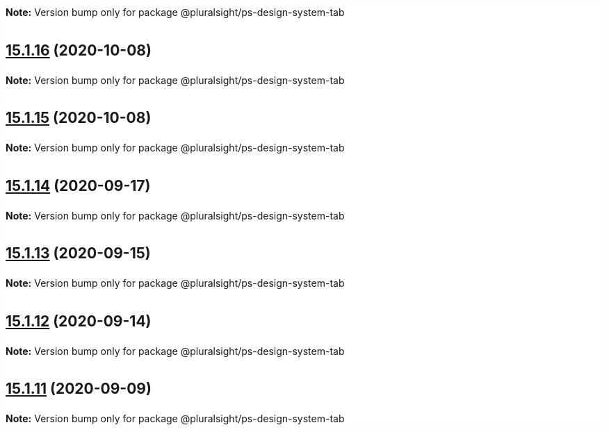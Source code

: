 **Note:** Version bump only for package @pluralsight/ps-design-system-tab





## [15.1.16](https://github.com/pluralsight/design-system/compare/@pluralsight/ps-design-system-tab@15.1.15...@pluralsight/ps-design-system-tab@15.1.16) (2020-10-08)

**Note:** Version bump only for package @pluralsight/ps-design-system-tab





## [15.1.15](https://github.com/pluralsight/design-system/compare/@pluralsight/ps-design-system-tab@15.1.14...@pluralsight/ps-design-system-tab@15.1.15) (2020-10-08)

**Note:** Version bump only for package @pluralsight/ps-design-system-tab





## [15.1.14](https://github.com/pluralsight/design-system/compare/@pluralsight/ps-design-system-tab@15.1.13...@pluralsight/ps-design-system-tab@15.1.14) (2020-09-17)

**Note:** Version bump only for package @pluralsight/ps-design-system-tab





## [15.1.13](https://github.com/pluralsight/design-system/compare/@pluralsight/ps-design-system-tab@15.1.12...@pluralsight/ps-design-system-tab@15.1.13) (2020-09-15)

**Note:** Version bump only for package @pluralsight/ps-design-system-tab





## [15.1.12](https://github.com/pluralsight/design-system/compare/@pluralsight/ps-design-system-tab@15.1.11...@pluralsight/ps-design-system-tab@15.1.12) (2020-09-14)

**Note:** Version bump only for package @pluralsight/ps-design-system-tab





## [15.1.11](https://github.com/pluralsight/design-system/compare/@pluralsight/ps-design-system-tab@15.1.10...@pluralsight/ps-design-system-tab@15.1.11) (2020-09-09)

**Note:** Version bump only for package @pluralsight/ps-design-system-tab
